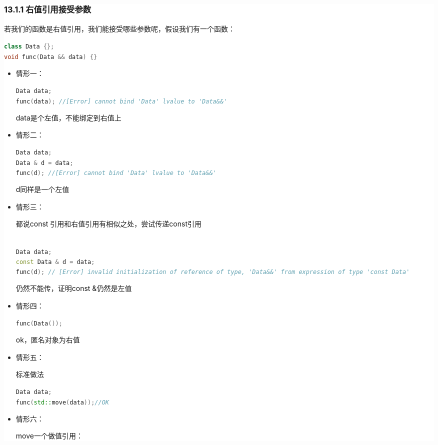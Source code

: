 ### 13.1.1 右值引用接受参数

若我们的函数是右值引用，我们能接受哪些参数呢，假设我们有一个函数：

```cpp
class Data {};
void func(Data && data) {}
```

* 情形一：

  ```cpp
  Data data;
  func(data); //[Error] cannot bind 'Data' lvalue to 'Data&&'
  ```

   data是个左值，不能绑定到右值上

* 情形二：

  ```cpp
  Data data;
  Data & d = data;
  func(d); //[Error] cannot bind 'Data' lvalue to 'Data&&'
  ```

  d同样是一个左值

* 情形三：

   都说const 引用和右值引用有相似之处，尝试传递const引用 

  ```cpp
  
  Data data;
  const Data & d = data;
  func(d); // [Error] invalid initialization of reference of type, 'Data&&' from expression of type 'const Data'
  ```

  仍然不能传，证明const &仍然是左值

* 情形四：

  ```cpp
  func(Data());
  ```

  ok，匿名对象为右值

* 情形五：

  标准做法 

  ```cpp
  Data data;   
  func(std::move(data));//OK
  ```

* 情形六：

  move一个做值引用：
